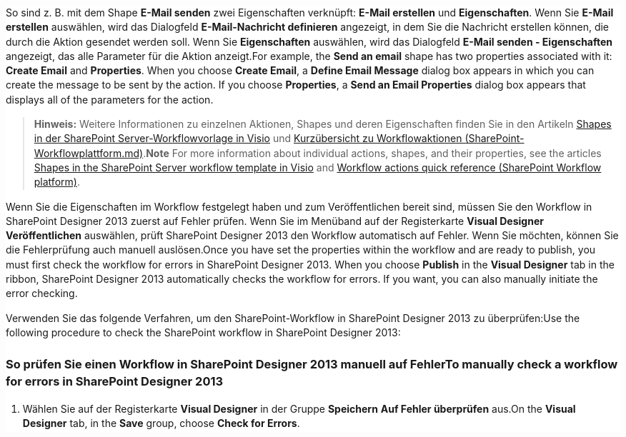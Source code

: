     
    
<span data-ttu-id="84bd8-p131">So sind z. B. mit dem Shape **E-Mail senden** zwei Eigenschaften verknüpft: **E-Mail erstellen** und **Eigenschaften**. Wenn Sie **E-Mail erstellen** auswählen, wird das Dialogfeld **E-Mail-Nachricht definieren** angezeigt, in dem Sie die Nachricht erstellen können, die durch die Aktion gesendet werden soll. Wenn Sie **Eigenschaften** auswählen, wird das Dialogfeld **E-Mail senden - Eigenschaften** angezeigt, das alle Parameter für die Aktion anzeigt.</span><span class="sxs-lookup"><span data-stu-id="84bd8-p131">For example, the **Send an email** shape has two properties associated with it: **Create Email** and **Properties**. When you choose **Create Email**, a **Define Email Message** dialog box appears in which you can create the message to be sent by the action. If you choose **Properties**, a **Send an Email Properties** dialog box appears that displays all of the parameters for the action.</span></span>
  
    
    

> <span data-ttu-id="84bd8-250">**Hinweis:** Weitere Informationen zu einzelnen Aktionen, Shapes und deren Eigenschaften finden Sie in den Artikeln  [Shapes in der SharePoint Server-Workflowvorlage in Visio](shapes-in-the-sharepoint-server-workflow-template-in-visio.md) und [Kurzübersicht zu Workflowaktionen (SharePoint-Workflowplattform.md)](workflow-actions-quick-reference-sharepoint-workflow-platform.md).</span><span class="sxs-lookup"><span data-stu-id="84bd8-250">**Note** For more information about individual actions, shapes, and their properties, see the articles  [Shapes in the SharePoint Server workflow template in Visio](shapes-in-the-sharepoint-server-workflow-template-in-visio.md) and [Workflow actions quick reference (SharePoint Workflow platform)](workflow-actions-quick-reference-sharepoint-workflow-platform.md).</span></span> 
  
    
    

<span data-ttu-id="84bd8-p132">Wenn Sie die Eigenschaften im Workflow festgelegt haben und zum Veröffentlichen bereit sind, müssen Sie den Workflow in SharePoint Designer 2013 zuerst auf Fehler prüfen. Wenn Sie im Menüband auf der Registerkarte **Visual Designer** **Veröffentlichen** auswählen, prüft SharePoint Designer 2013 den Workflow automatisch auf Fehler. Wenn Sie möchten, können Sie die Fehlerprüfung auch manuell auslösen.</span><span class="sxs-lookup"><span data-stu-id="84bd8-p132">Once you have set the properties within the workflow and are ready to publish, you must first check the workflow for errors in SharePoint Designer 2013. When you choose **Publish** in the **Visual Designer** tab in the ribbon, SharePoint Designer 2013 automatically checks the workflow for errors. If you want, you can also manually initiate the error checking.</span></span>
  
    
    
<span data-ttu-id="84bd8-254">Verwenden Sie das folgende Verfahren, um den SharePoint-Workflow in SharePoint Designer 2013 zu überprüfen:</span><span class="sxs-lookup"><span data-stu-id="84bd8-254">Use the following procedure to check the SharePoint workflow in SharePoint Designer 2013:</span></span>
  
    
    

### <a name="to-manually-check-a-workflow-for-errors-in-sharepoint-designer-2013"></a><span data-ttu-id="84bd8-255">So prüfen Sie einen Workflow in SharePoint Designer 2013 manuell auf Fehler</span><span class="sxs-lookup"><span data-stu-id="84bd8-255">To manually check a workflow for errors in SharePoint Designer 2013</span></span>


1. <span data-ttu-id="84bd8-256">Wählen Sie auf der Registerkarte **Visual Designer** in der Gruppe **Speichern** **Auf Fehler überprüfen** aus.</span><span class="sxs-lookup"><span data-stu-id="84bd8-256">On the **Visual Designer** tab, in the **Save** group, choose **Check for Errors**.</span></span>
    